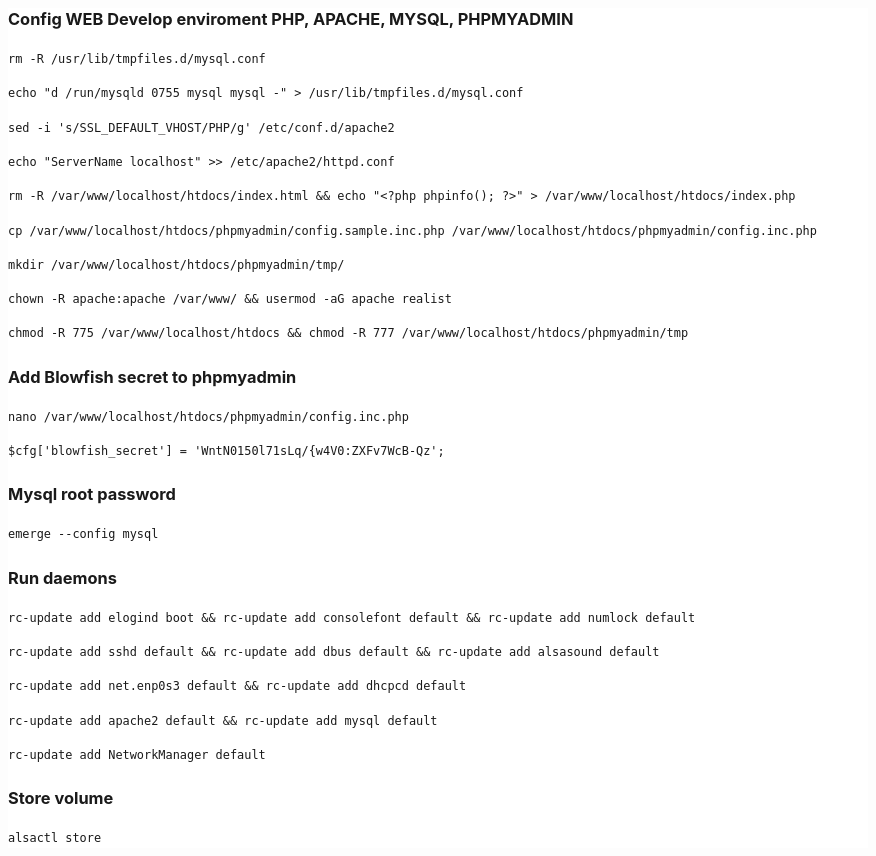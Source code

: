 ### Config WEB Develop enviroment PHP, APACHE, MYSQL, PHPMYADMIN
```
rm -R /usr/lib/tmpfiles.d/mysql.conf
```
```
echo "d /run/mysqld 0755 mysql mysql -" > /usr/lib/tmpfiles.d/mysql.conf
```
```
sed -i 's/SSL_DEFAULT_VHOST/PHP/g' /etc/conf.d/apache2
```
```
echo "ServerName localhost" >> /etc/apache2/httpd.conf
```
```
rm -R /var/www/localhost/htdocs/index.html && echo "<?php phpinfo(); ?>" > /var/www/localhost/htdocs/index.php
```
```
cp /var/www/localhost/htdocs/phpmyadmin/config.sample.inc.php /var/www/localhost/htdocs/phpmyadmin/config.inc.php
```
```
mkdir /var/www/localhost/htdocs/phpmyadmin/tmp/
```
```
chown -R apache:apache /var/www/ && usermod -aG apache realist
```
```
chmod -R 775 /var/www/localhost/htdocs && chmod -R 777 /var/www/localhost/htdocs/phpmyadmin/tmp
```
### Add Blowfish secret to phpmyadmin
```
nano /var/www/localhost/htdocs/phpmyadmin/config.inc.php
```
```
$cfg['blowfish_secret'] = 'WntN0150l71sLq/{w4V0:ZXFv7WcB-Qz'; 
```
### Mysql root password
```
emerge --config mysql
```
### Run daemons
```
rc-update add elogind boot && rc-update add consolefont default && rc-update add numlock default
```
```
rc-update add sshd default && rc-update add dbus default && rc-update add alsasound default
```
```
rc-update add net.enp0s3 default && rc-update add dhcpcd default
```
```
rc-update add apache2 default && rc-update add mysql default
```
```
rc-update add NetworkManager default
```
### Store volume
```
alsactl store
```
